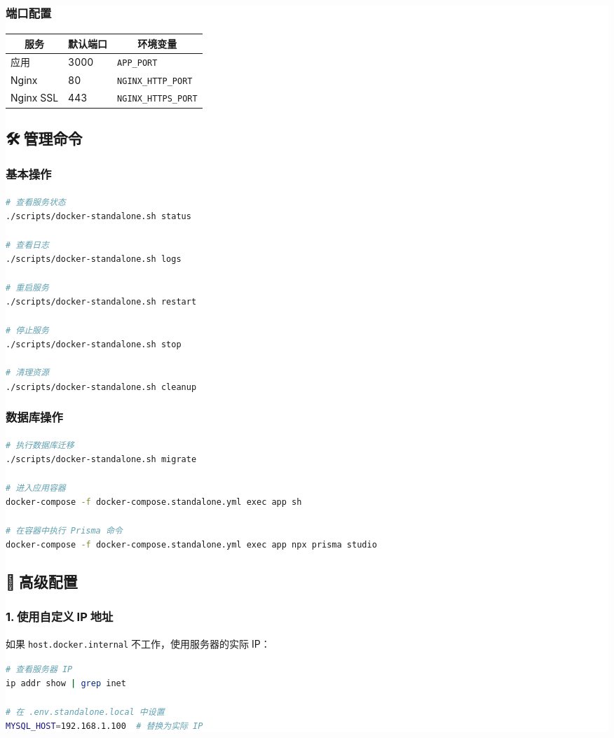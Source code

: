 ### 端口配置

| 服务 | 默认端口 | 环境变量 |
|------|----------|----------|
| 应用 | 3000 | `APP_PORT` |
| Nginx | 80 | `NGINX_HTTP_PORT` |
| Nginx SSL | 443 | `NGINX_HTTPS_PORT` |

## 🛠 管理命令

### 基本操作
```bash
# 查看服务状态
./scripts/docker-standalone.sh status

# 查看日志
./scripts/docker-standalone.sh logs

# 重启服务
./scripts/docker-standalone.sh restart

# 停止服务
./scripts/docker-standalone.sh stop

# 清理资源
./scripts/docker-standalone.sh cleanup
```

### 数据库操作
```bash
# 执行数据库迁移
./scripts/docker-standalone.sh migrate

# 进入应用容器
docker-compose -f docker-compose.standalone.yml exec app sh

# 在容器中执行 Prisma 命令
docker-compose -f docker-compose.standalone.yml exec app npx prisma studio
```

## 🔧 高级配置

### 1. 使用自定义 IP 地址

如果 `host.docker.internal` 不工作，使用服务器的实际 IP：

```bash
# 查看服务器 IP
ip addr show | grep inet

# 在 .env.standalone.local 中设置
MYSQL_HOST=192.168.1.100  # 替换为实际 IP
```
